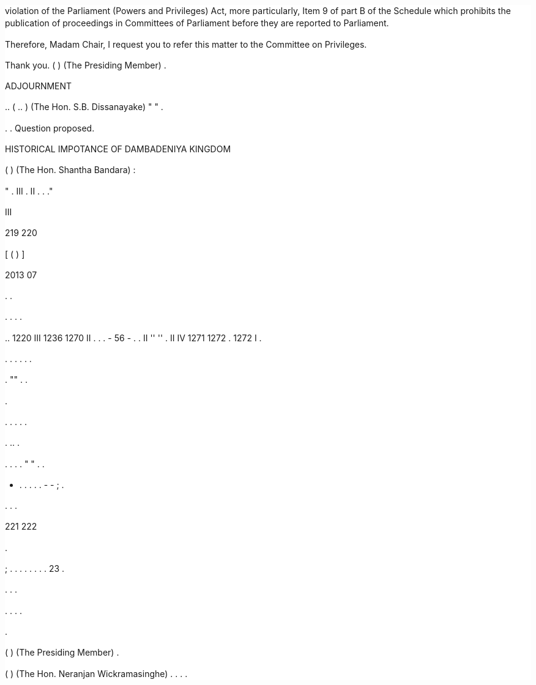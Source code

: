 violation of the Parliament (Powers and Privileges) Act, more particularly, Item 9 of part B of the Schedule which prohibits the publication of proceedings in Committees of Parliament before they are reported to Parliament.

Therefore, Madam Chair, I request you to refer this matter to the Committee on Privileges.

Thank you. ( ) (The Presiding Member) .

ADJOURNMENT

.. ( .. ) (The Hon. S.B. Dissanayake) " " .

. . Question proposed.

HISTORICAL IMPOTANCE OF DAMBADENIYA KINGDOM

( ) (The Hon. Shantha Bandara) :

" . III . II . . ."

III

219 220

[ ( ) ]

2013 07

. .

. . . .

.. 1220 III 1236 1270 II . . . - 56 - . . II '' '' . II IV 1271 1272 . 1272 I .

. . . . . .

. "" . .

.

. . . . .

. .. .

. . . . " " . .

- . . . . . - - ; .

. . .

221 222

.

; . . . . . . . . 23 .

. . .

. . . .

.

( ) (The Presiding Member) .

( ) (The Hon. Neranjan Wickramasinghe) . . . .
